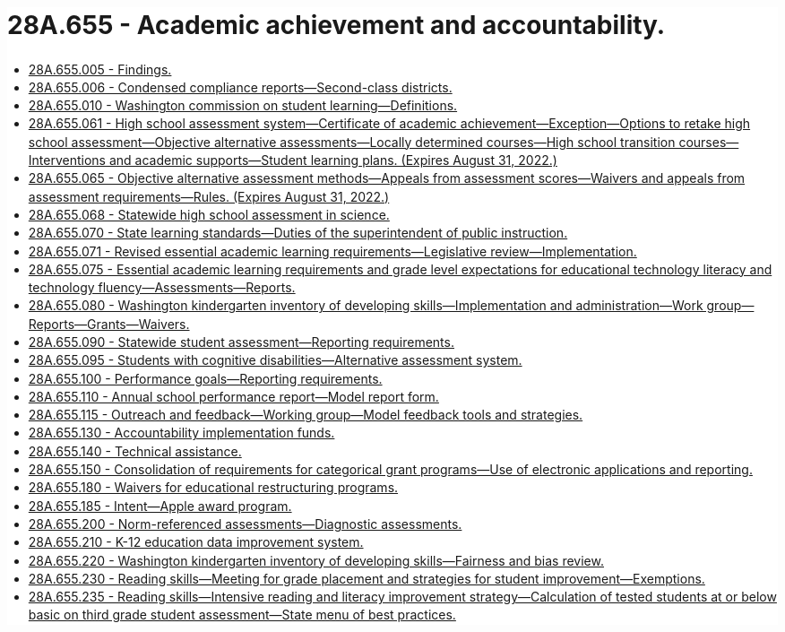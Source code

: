 # 28A.655 - Academic achievement and accountability.
* [28A.655.005 - Findings.](#28a655005---findings)
* [28A.655.006 - Condensed compliance reports—Second-class districts.](#28a655006---condensed-compliance-reportssecond-class-districts)
* [28A.655.010 - Washington commission on student learning—Definitions.](#28a655010---washington-commission-on-student-learningdefinitions)
* [28A.655.061 - High school assessment system—Certificate of academic achievement—Exception—Options to retake high school assessment—Objective alternative assessments—Locally determined courses—High school transition courses—Interventions and academic supports—Student learning plans. (Expires August 31, 2022.)](#28a655061---high-school-assessment-systemcertificate-of-academic-achievementexceptionoptions-to-retake-high-school-assessmentobjective-alternative-assessmentslocally-determined-courseshigh-school-transition-coursesinterventions-and-academic-supportsstudent-learning-plans-expires-august-31-2022)
* [28A.655.065 - Objective alternative assessment methods—Appeals from assessment scores—Waivers and appeals from assessment requirements—Rules. (Expires August 31, 2022.)](#28a655065---objective-alternative-assessment-methodsappeals-from-assessment-scoreswaivers-and-appeals-from-assessment-requirementsrules-expires-august-31-2022)
* [28A.655.068 - Statewide high school assessment in science.](#28a655068---statewide-high-school-assessment-in-science)
* [28A.655.070 - State learning standards—Duties of the superintendent of public instruction.](#28a655070---state-learning-standardsduties-of-the-superintendent-of-public-instruction)
* [28A.655.071 - Revised essential academic learning requirements—Legislative review—Implementation.](#28a655071---revised-essential-academic-learning-requirementslegislative-reviewimplementation)
* [28A.655.075 - Essential academic learning requirements and grade level expectations for educational technology literacy and technology fluency—Assessments—Reports.](#28a655075---essential-academic-learning-requirements-and-grade-level-expectations-for-educational-technology-literacy-and-technology-fluencyassessmentsreports)
* [28A.655.080 - Washington kindergarten inventory of developing skills—Implementation and administration—Work group—Reports—Grants—Waivers.](#28a655080---washington-kindergarten-inventory-of-developing-skillsimplementation-and-administrationwork-groupreportsgrantswaivers)
* [28A.655.090 - Statewide student assessment—Reporting requirements.](#28a655090---statewide-student-assessmentreporting-requirements)
* [28A.655.095 - Students with cognitive disabilities—Alternative assessment system.](#28a655095---students-with-cognitive-disabilitiesalternative-assessment-system)
* [28A.655.100 - Performance goals—Reporting requirements.](#28a655100---performance-goalsreporting-requirements)
* [28A.655.110 - Annual school performance report—Model report form.](#28a655110---annual-school-performance-reportmodel-report-form)
* [28A.655.115 - Outreach and feedback—Working group—Model feedback tools and strategies.](#28a655115---outreach-and-feedbackworking-groupmodel-feedback-tools-and-strategies)
* [28A.655.130 - Accountability implementation funds.](#28a655130---accountability-implementation-funds)
* [28A.655.140 - Technical assistance.](#28a655140---technical-assistance)
* [28A.655.150 - Consolidation of requirements for categorical grant programs—Use of electronic applications and reporting.](#28a655150---consolidation-of-requirements-for-categorical-grant-programsuse-of-electronic-applications-and-reporting)
* [28A.655.180 - Waivers for educational restructuring programs.](#28a655180---waivers-for-educational-restructuring-programs)
* [28A.655.185 - Intent—Apple award program.](#28a655185---intentapple-award-program)
* [28A.655.200 - Norm-referenced assessments—Diagnostic assessments.](#28a655200---norm-referenced-assessmentsdiagnostic-assessments)
* [28A.655.210 - K-12 education data improvement system.](#28a655210---k-12-education-data-improvement-system)
* [28A.655.220 - Washington kindergarten inventory of developing skills—Fairness and bias review.](#28a655220---washington-kindergarten-inventory-of-developing-skillsfairness-and-bias-review)
* [28A.655.230 - Reading skills—Meeting for grade placement and strategies for student improvement—Exemptions.](#28a655230---reading-skillsmeeting-for-grade-placement-and-strategies-for-student-improvementexemptions)
* [28A.655.235 - Reading skills—Intensive reading and literacy improvement strategy—Calculation of tested students at or below basic on third grade student assessment—State menu of best practices.](#28a655235---reading-skillsintensive-reading-and-literacy-improvement-strategycalculation-of-tested-students-at-or-below-basic-on-third-grade-student-assessmentstate-menu-of-best-practices)